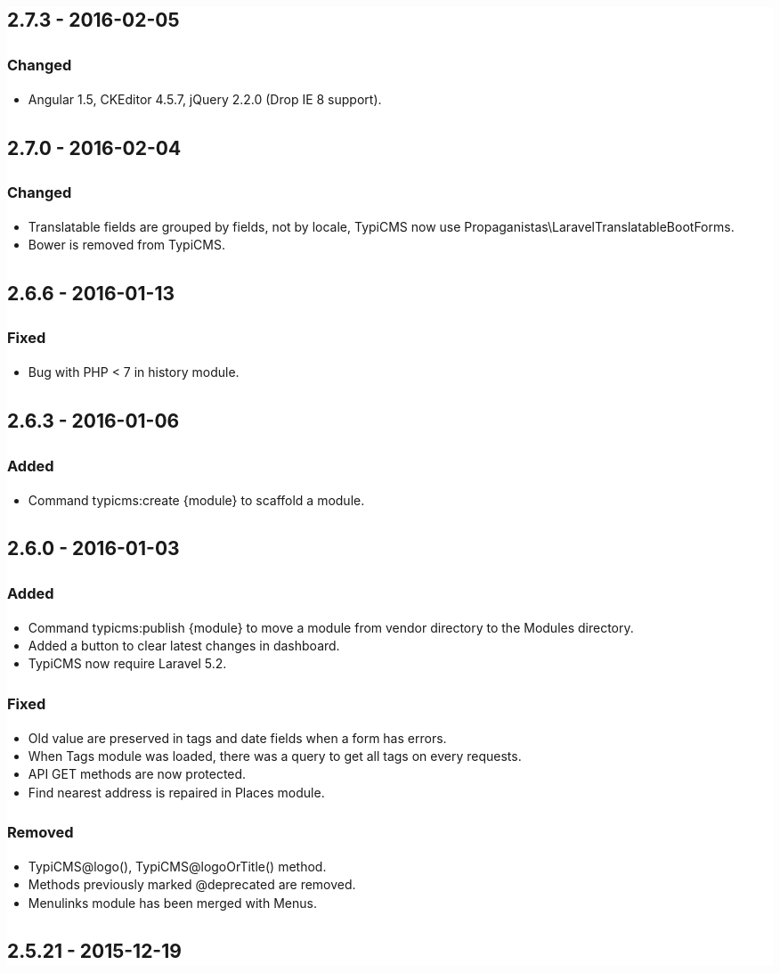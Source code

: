 ## 2.7.3 - 2016-02-05

### Changed

- Angular 1.5, CKEditor 4.5.7, jQuery 2.2.0 (Drop IE 8 support).

## 2.7.0 - 2016-02-04

### Changed

- Translatable fields are grouped by fields, not by locale, TypiCMS now use Propaganistas\LaravelTranslatableBootForms.
- Bower is removed from TypiCMS.

## 2.6.6 - 2016-01-13

### Fixed

- Bug with PHP < 7 in history module.

## 2.6.3 - 2016-01-06

### Added

- Command typicms:create {module} to scaffold a module.

## 2.6.0 - 2016-01-03

### Added

- Command typicms:publish {module} to move a module from vendor directory to the Modules directory.
- Added a button to clear latest changes in dashboard.
- TypiCMS now require Laravel 5.2.

### Fixed

- Old value are preserved in tags and date fields when a form has errors.
- When Tags module was loaded, there was a query to get all tags on every requests.
- API GET methods are now protected.
- Find nearest address is repaired in Places module.

### Removed

- TypiCMS@logo(), TypiCMS@logoOrTitle() method.
- Methods previously marked @deprecated are removed.
- Menulinks module has been merged with Menus.

## 2.5.21 - 2015-12-19

